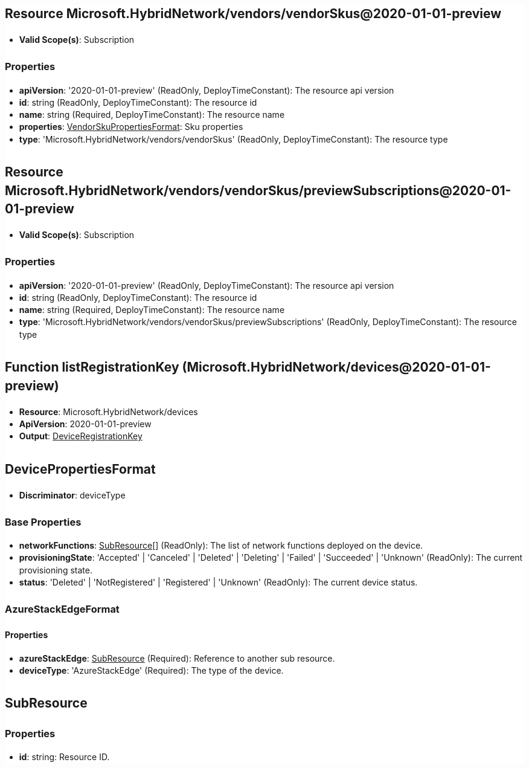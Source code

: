 ## Resource Microsoft.HybridNetwork/vendors/vendorSkus@2020-01-01-preview
* **Valid Scope(s)**: Subscription
### Properties
* **apiVersion**: '2020-01-01-preview' (ReadOnly, DeployTimeConstant): The resource api version
* **id**: string (ReadOnly, DeployTimeConstant): The resource id
* **name**: string (Required, DeployTimeConstant): The resource name
* **properties**: [VendorSkuPropertiesFormat](#vendorskupropertiesformat): Sku properties
* **type**: 'Microsoft.HybridNetwork/vendors/vendorSkus' (ReadOnly, DeployTimeConstant): The resource type

## Resource Microsoft.HybridNetwork/vendors/vendorSkus/previewSubscriptions@2020-01-01-preview
* **Valid Scope(s)**: Subscription
### Properties
* **apiVersion**: '2020-01-01-preview' (ReadOnly, DeployTimeConstant): The resource api version
* **id**: string (ReadOnly, DeployTimeConstant): The resource id
* **name**: string (Required, DeployTimeConstant): The resource name
* **type**: 'Microsoft.HybridNetwork/vendors/vendorSkus/previewSubscriptions' (ReadOnly, DeployTimeConstant): The resource type

## Function listRegistrationKey (Microsoft.HybridNetwork/devices@2020-01-01-preview)
* **Resource**: Microsoft.HybridNetwork/devices
* **ApiVersion**: 2020-01-01-preview
* **Output**: [DeviceRegistrationKey](#deviceregistrationkey)

## DevicePropertiesFormat
* **Discriminator**: deviceType

### Base Properties
* **networkFunctions**: [SubResource](#subresource)[] (ReadOnly): The list of network functions deployed on the device.
* **provisioningState**: 'Accepted' | 'Canceled' | 'Deleted' | 'Deleting' | 'Failed' | 'Succeeded' | 'Unknown' (ReadOnly): The current provisioning state.
* **status**: 'Deleted' | 'NotRegistered' | 'Registered' | 'Unknown' (ReadOnly): The current device status.
### AzureStackEdgeFormat
#### Properties
* **azureStackEdge**: [SubResource](#subresource) (Required): Reference to another sub resource.
* **deviceType**: 'AzureStackEdge' (Required): The type of the device.


## SubResource
### Properties
* **id**: string: Resource ID.
